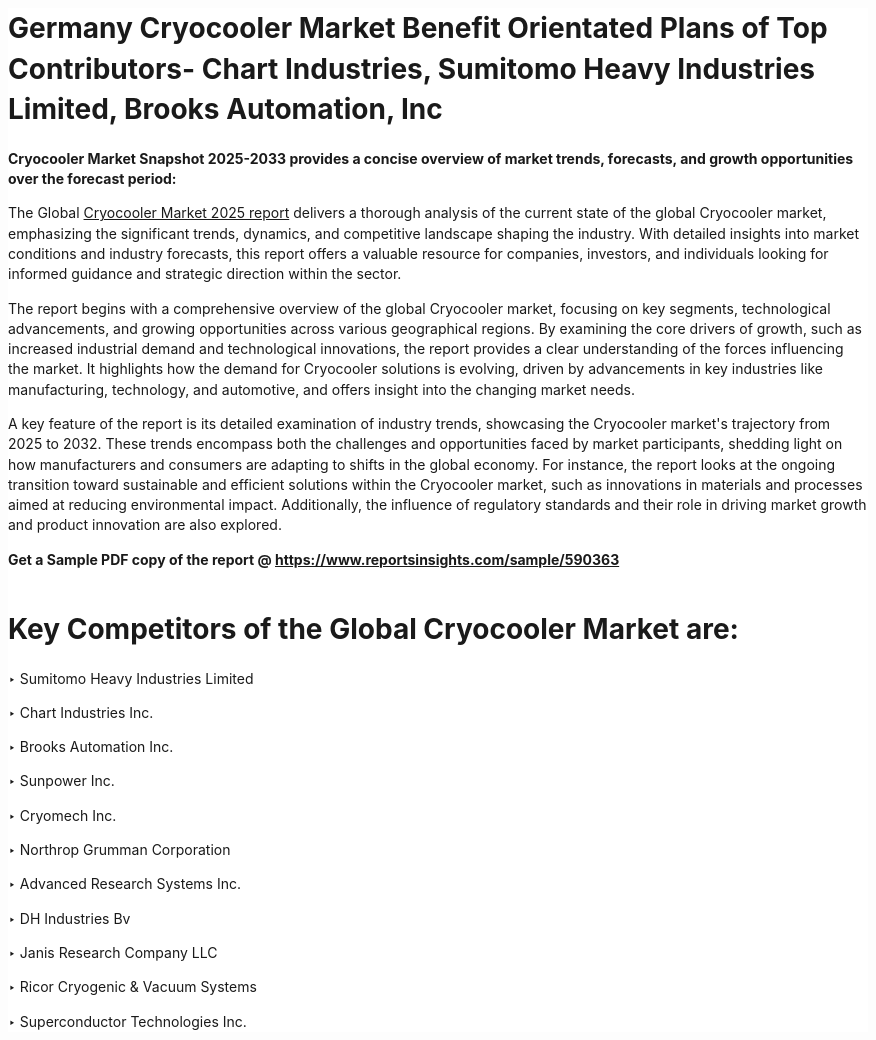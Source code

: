 # Germany Cryocooler Market Benefit Orientated Plans of Top Contributors- Chart Industries, Sumitomo Heavy Industries Limited,  Brooks Automation,  Inc

<strong>Cryocooler Market Snapshot 2025-2033 provides a concise overview of market trends, forecasts, and growth opportunities over the forecast period:</strong>

 The Global <a href=https://www.reportsinsights.com/sample/590363>Cryocooler Market 2025 report</a> delivers a thorough analysis of the current state of the global Cryocooler market, emphasizing the significant trends, dynamics, and competitive landscape shaping the industry. With detailed insights into market conditions and industry forecasts, this report offers a valuable resource for companies, investors, and individuals looking for informed guidance and strategic direction within the sector.

The report begins with a comprehensive overview of the global Cryocooler market, focusing on key segments, technological advancements, and growing opportunities across various geographical regions. By examining the core drivers of growth, such as increased industrial demand and technological innovations, the report provides a clear understanding of the forces influencing the market. It highlights how the demand for Cryocooler solutions is evolving, driven by advancements in key industries like manufacturing, technology, and automotive, and offers insight into the changing market needs.

A key feature of the report is its detailed examination of industry trends, showcasing the Cryocooler market's trajectory from 2025 to 2032. These trends encompass both the challenges and opportunities faced by market participants, shedding light on how manufacturers and consumers are adapting to shifts in the global economy. For instance, the report looks at the ongoing transition toward sustainable and efficient solutions within the Cryocooler market, such as innovations in materials and processes aimed at reducing environmental impact. Additionally, the influence of regulatory standards and their role in driving market growth and product innovation are also explored.

<strong>Get a Sample PDF copy of the report @ <a href=https://www.reportsinsights.com/sample/590363>https://www.reportsinsights.com/sample/590363</a></strong>

# <strong>Key Competitors of the Global Cryocooler Market are:</strong>

‣ Sumitomo Heavy Industries Limited

‣ Chart Industries Inc.

‣ Brooks Automation Inc.

‣ Sunpower Inc.

‣ Cryomech Inc.

‣ Northrop Grumman Corporation

‣ Advanced Research Systems Inc.

‣ DH Industries Bv

‣ Janis Research Company LLC

‣ Ricor Cryogenic & Vacuum Systems

‣ Superconductor Technologies Inc.
